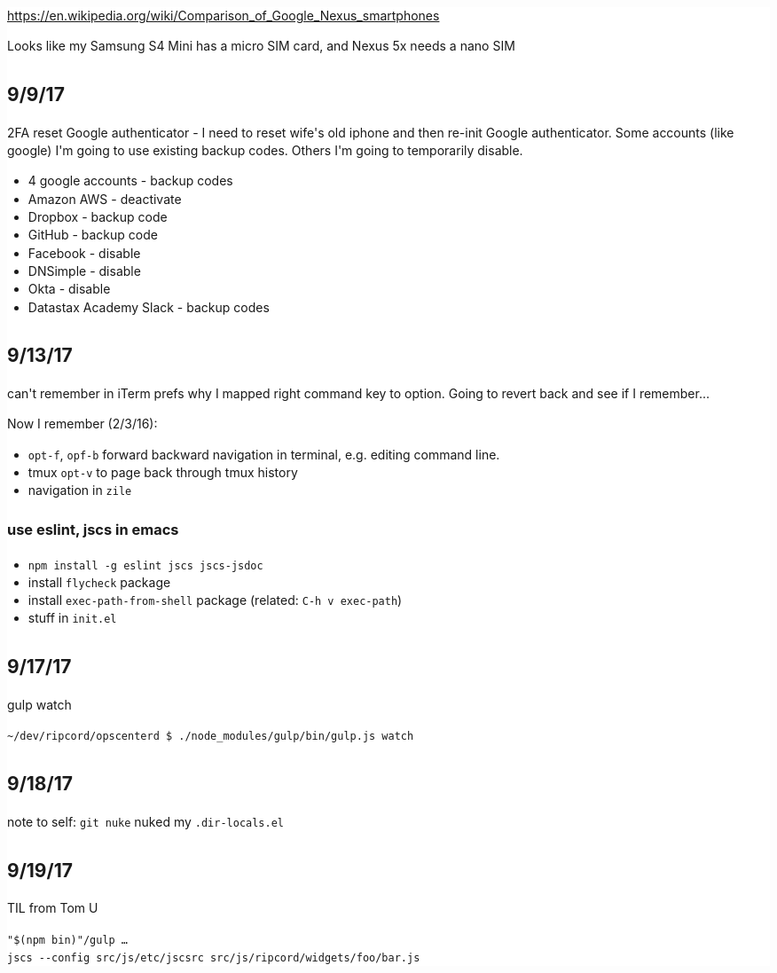 https://en.wikipedia.org/wiki/Comparison_of_Google_Nexus_smartphones

Looks like my Samsung S4 Mini has a micro SIM card, and Nexus 5x needs a nano SIM

## 9/9/17

2FA reset Google authenticator - I need to reset wife's old iphone and then re-init Google
authenticator. Some accounts (like google) I'm going to use existing backup codes. Others I'm going
to temporarily disable.

* 4 google accounts - backup codes
* Amazon AWS - deactivate
* Dropbox - backup code
* GitHub - backup code
* Facebook - disable
* DNSimple - disable
* Okta - disable
* Datastax Academy Slack - backup codes

## 9/13/17

can't remember in iTerm prefs why I mapped right command key to option. Going to revert back and see if I remember...

Now I remember (2/3/16): 
* `opt-f`, `opf-b` forward backward navigation in terminal, e.g. editing command line.
* tmux `opt-v` to page back through tmux history
* navigation in `zile`

### use eslint, jscs in emacs

* `npm install -g eslint jscs jscs-jsdoc`
* install `flycheck` package
* install `exec-path-from-shell` package (related: `C-h v exec-path`)
* stuff in `init.el`

## 9/17/17

gulp watch

    ~/dev/ripcord/opscenterd $ ./node_modules/gulp/bin/gulp.js watch

## 9/18/17

note to self: `git nuke` nuked my `.dir-locals.el`

## 9/19/17

TIL from Tom U

    "$(npm bin)"/gulp …
    jscs --config src/js/etc/jscsrc src/js/ripcord/widgets/foo/bar.js
    